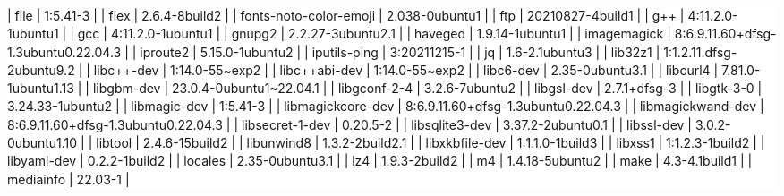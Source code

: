 | file                   | 1:5.41-3                            |
| flex                   | 2.6.4-8build2                       |
| fonts-noto-color-emoji | 2.038-0ubuntu1                      |
| ftp                    | 20210827-4build1                    |
| g++                    | 4:11.2.0-1ubuntu1                   |
| gcc                    | 4:11.2.0-1ubuntu1                   |
| gnupg2                 | 2.2.27-3ubuntu2.1                   |
| haveged                | 1.9.14-1ubuntu1                     |
| imagemagick            | 8:6.9.11.60+dfsg-1.3ubuntu0.22.04.3 |
| iproute2               | 5.15.0-1ubuntu2                     |
| iputils-ping           | 3:20211215-1                        |
| jq                     | 1.6-2.1ubuntu3                      |
| lib32z1                | 1:1.2.11.dfsg-2ubuntu9.2            |
| libc++-dev             | 1:14.0-55\~exp2                     |
| libc++abi-dev          | 1:14.0-55\~exp2                     |
| libc6-dev              | 2.35-0ubuntu3.1                     |
| libcurl4               | 7.81.0-1ubuntu1.13                  |
| libgbm-dev             | 23.0.4-0ubuntu1\~22.04.1            |
| libgconf-2-4           | 3.2.6-7ubuntu2                      |
| libgsl-dev             | 2.7.1+dfsg-3                        |
| libgtk-3-0             | 3.24.33-1ubuntu2                    |
| libmagic-dev           | 1:5.41-3                            |
| libmagickcore-dev      | 8:6.9.11.60+dfsg-1.3ubuntu0.22.04.3 |
| libmagickwand-dev      | 8:6.9.11.60+dfsg-1.3ubuntu0.22.04.3 |
| libsecret-1-dev        | 0.20.5-2                            |
| libsqlite3-dev         | 3.37.2-2ubuntu0.1                   |
| libssl-dev             | 3.0.2-0ubuntu1.10                   |
| libtool                | 2.4.6-15build2                      |
| libunwind8             | 1.3.2-2build2.1                     |
| libxkbfile-dev         | 1:1.1.0-1build3                     |
| libxss1                | 1:1.2.3-1build2                     |
| libyaml-dev            | 0.2.2-1build2                       |
| locales                | 2.35-0ubuntu3.1                     |
| lz4                    | 1.9.3-2build2                       |
| m4                     | 1.4.18-5ubuntu2                     |
| make                   | 4.3-4.1build1                       |
| mediainfo              | 22.03-1                             |